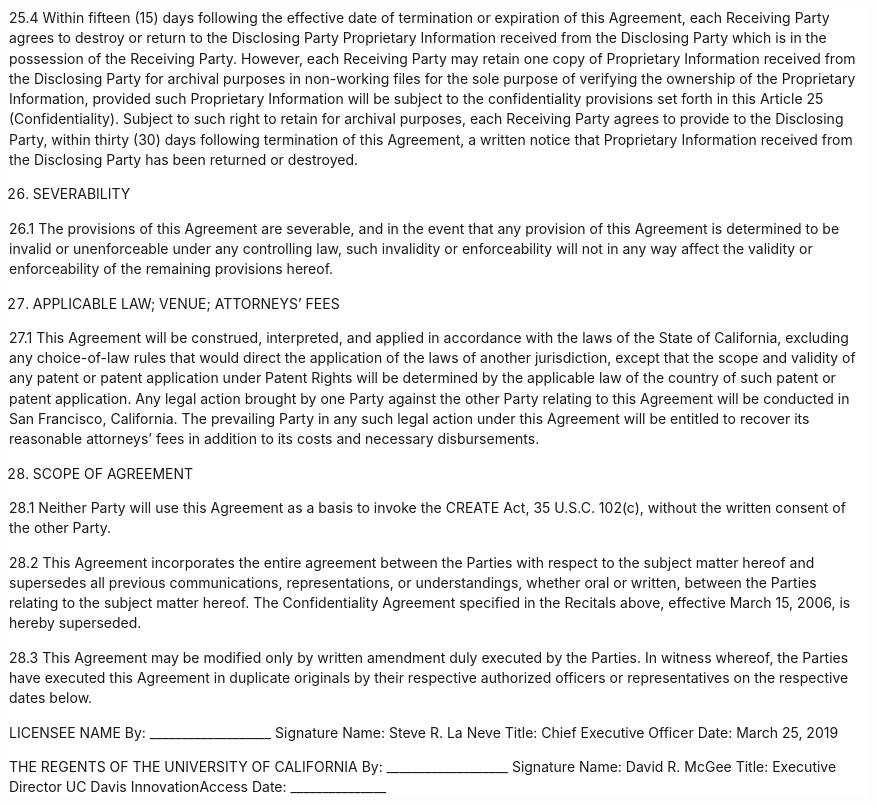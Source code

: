 25.4 Within fifteen (15) days following the effective date of termination or expiration of this Agreement, each Receiving Party agrees to destroy or return to the Disclosing Party Proprietary Information received from the Disclosing Party which is in the possession of the Receiving Party. However, each Receiving Party may retain one copy of Proprietary Information received from the Disclosing Party for archival purposes in non-working files for the sole purpose of verifying the ownership of the Proprietary Information, provided such Proprietary Information will be subject to the confidentiality provisions set forth in this Article 25 (Confidentiality). Subject to such right to retain for archival purposes, each Receiving Party agrees to provide to the Disclosing Party, within thirty (30) days following termination of this Agreement, a written notice that Proprietary Information received from the Disclosing Party has been returned or destroyed. 

26. SEVERABILITY 

26.1 The provisions of this Agreement are severable, and in the event that any provision of this 
Agreement is determined to be invalid or unenforceable under any controlling law, such invalidity or enforceability will not in any way affect the validity or enforceability of the remaining provisions hereof. 

27. APPLICABLE LAW; VENUE; ATTORNEYS’ FEES 

27.1 This Agreement will be construed, interpreted, and applied in accordance with the laws of the 
State of California, excluding any choice-of-law rules that would direct the application of the laws of another jurisdiction, except that the scope and validity of any patent or patent application under Patent Rights will be determined by the applicable law of the country of such patent or patent application. Any legal action brought by one Party against the other Party relating to this Agreement will be conducted in San Francisco, California. The prevailing Party in any such legal action under this Agreement will be entitled to recover its reasonable attorneys’ fees in addition to its costs and necessary disbursements. 

28. SCOPE OF AGREEMENT 

28.1 Neither Party will use this Agreement as a basis to invoke the CREATE Act, 35 U.S.C. 102(c), 
without the written consent of the other Party. 

28.2 This Agreement incorporates the entire agreement between the Parties with respect to the 
subject matter hereof and supersedes all previous communications, representations, or understandings, whether oral or written, between the Parties relating to the subject matter hereof. The Confidentiality Agreement specified in the Recitals above, effective March 15, 2006, is hereby superseded. 

28.3 This Agreement may be modified only by written amendment duly executed by the Parties. 
In witness whereof, the Parties have executed this Agreement in duplicate originals by their respective authorized officers or representatives on the respective dates below. 

LICENSEE NAME
By: ___________________
    Signature
Name: Steve R. La Neve
Title: Chief Executive Officer
Date: March 25, 2019

THE REGENTS OF THE UNIVERSITY OF CALIFORNIA 
By: ___________________
    Signature
Name: David R. McGee 
Title: Executive Director UC Davis InnovationAccess 
Date: _______________

